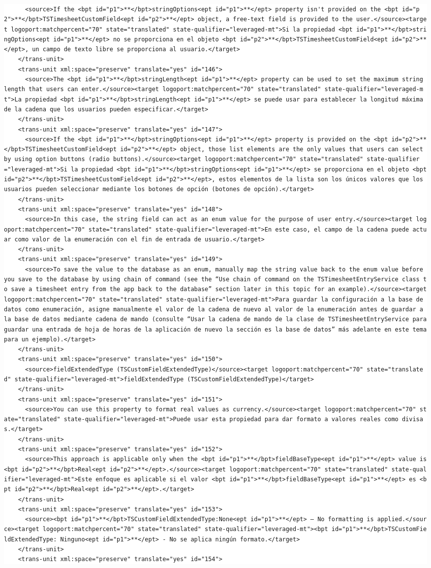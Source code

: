          <source>If the <bpt id="p1">**</bpt>stringOptions<ept id="p1">**</ept> property isn't provided on the <bpt id="p2">**</bpt>TSTimesheetCustomField<ept id="p2">**</ept> object, a free-text field is provided to the user.</source><target logoport:matchpercent="70" state="translated" state-qualifier="leveraged-mt">Si la propiedad <bpt id="p1">**</bpt>stringOptions<ept id="p1">**</ept> no se proporciona en el objeto <bpt id="p2">**</bpt>TSTimesheetCustomField<ept id="p2">**</ept>, un campo de texto libre se proporciona al usuario.</target>
        </trans-unit>
        <trans-unit xml:space="preserve" translate="yes" id="146">
          <source>The <bpt id="p1">**</bpt>stringLength<ept id="p1">**</ept> property can be used to set the maximum string length that users can enter.</source><target logoport:matchpercent="70" state="translated" state-qualifier="leveraged-mt">La propiedad <bpt id="p1">**</bpt>stringLength<ept id="p1">**</ept> se puede usar para establecer la longitud máxima de la cadena que los usuarios pueden especificar.</target>
        </trans-unit>
        <trans-unit xml:space="preserve" translate="yes" id="147">
          <source>If the <bpt id="p1">**</bpt>stringOptions<ept id="p1">**</ept> property is provided on the <bpt id="p2">**</bpt>TSTimesheetCustomField<ept id="p2">**</ept> object, those list elements are the only values that users can select by using option buttons (radio buttons).</source><target logoport:matchpercent="70" state="translated" state-qualifier="leveraged-mt">Si la propiedad <bpt id="p1">**</bpt>stringOptions<ept id="p1">**</ept> se proporciona en el objeto <bpt id="p2">**</bpt>TSTimesheetCustomField<ept id="p2">**</ept>, estos elementos de la lista son los únicos valores que los usuarios pueden seleccionar mediante los botones de opción (botones de opción).</target>
        </trans-unit>
        <trans-unit xml:space="preserve" translate="yes" id="148">
          <source>In this case, the string field can act as an enum value for the purpose of user entry.</source><target logoport:matchpercent="70" state="translated" state-qualifier="leveraged-mt">En este caso, el campo de la cadena puede actuar como valor de la enumeración con el fin de entrada de usuario.</target>
        </trans-unit>
        <trans-unit xml:space="preserve" translate="yes" id="149">
          <source>To save the value to the database as an enum, manually map the string value back to the enum value before you save to the database by using chain of command (see the “Use chain of command on the TSTimesheetEntryService class to save a timesheet entry from the app back to the database” section later in this topic for an example).</source><target logoport:matchpercent="70" state="translated" state-qualifier="leveraged-mt">Para guardar la configuración a la base de datos como enumeración, asigne manualmente el valor de la cadena de nuevo al valor de la enumeración antes de guardar a la base de datos mediante cadena de mando (consulte “Usar la cadena de mando de la clase de TSTimesheetEntryService para guardar una entrada de hoja de horas de la aplicación de nuevo la sección es la base de datos” más adelante en este tema para un ejemplo).</target>
        </trans-unit>
        <trans-unit xml:space="preserve" translate="yes" id="150">
          <source>fieldExtendedType (TSCustomFieldExtendedType)</source><target logoport:matchpercent="70" state="translated" state-qualifier="leveraged-mt">fieldExtendedType (TSCustomFieldExtendedType)</target>
        </trans-unit>
        <trans-unit xml:space="preserve" translate="yes" id="151">
          <source>You can use this property to format real values as currency.</source><target logoport:matchpercent="70" state="translated" state-qualifier="leveraged-mt">Puede usar esta propiedad para dar formato a valores reales como divisas.</target>
        </trans-unit>
        <trans-unit xml:space="preserve" translate="yes" id="152">
          <source>This approach is applicable only when the <bpt id="p1">**</bpt>fieldBaseType<ept id="p1">**</ept> value is <bpt id="p2">**</bpt>Real<ept id="p2">**</ept>.</source><target logoport:matchpercent="70" state="translated" state-qualifier="leveraged-mt">Este enfoque es aplicable si el valor <bpt id="p1">**</bpt>fieldBaseType<ept id="p1">**</ept> es <bpt id="p2">**</bpt>Real<ept id="p2">**</ept>.</target>
        </trans-unit>
        <trans-unit xml:space="preserve" translate="yes" id="153">
          <source><bpt id="p1">**</bpt>TSCustomFieldExtendedType:None<ept id="p1">**</ept> – No formatting is applied.</source><target logoport:matchpercent="70" state="translated" state-qualifier="leveraged-mt"><bpt id="p1">**</bpt>TSCustomFieldExtendedType: Ninguno<ept id="p1">**</ept> - No se aplica ningún formato.</target>
        </trans-unit>
        <trans-unit xml:space="preserve" translate="yes" id="154">